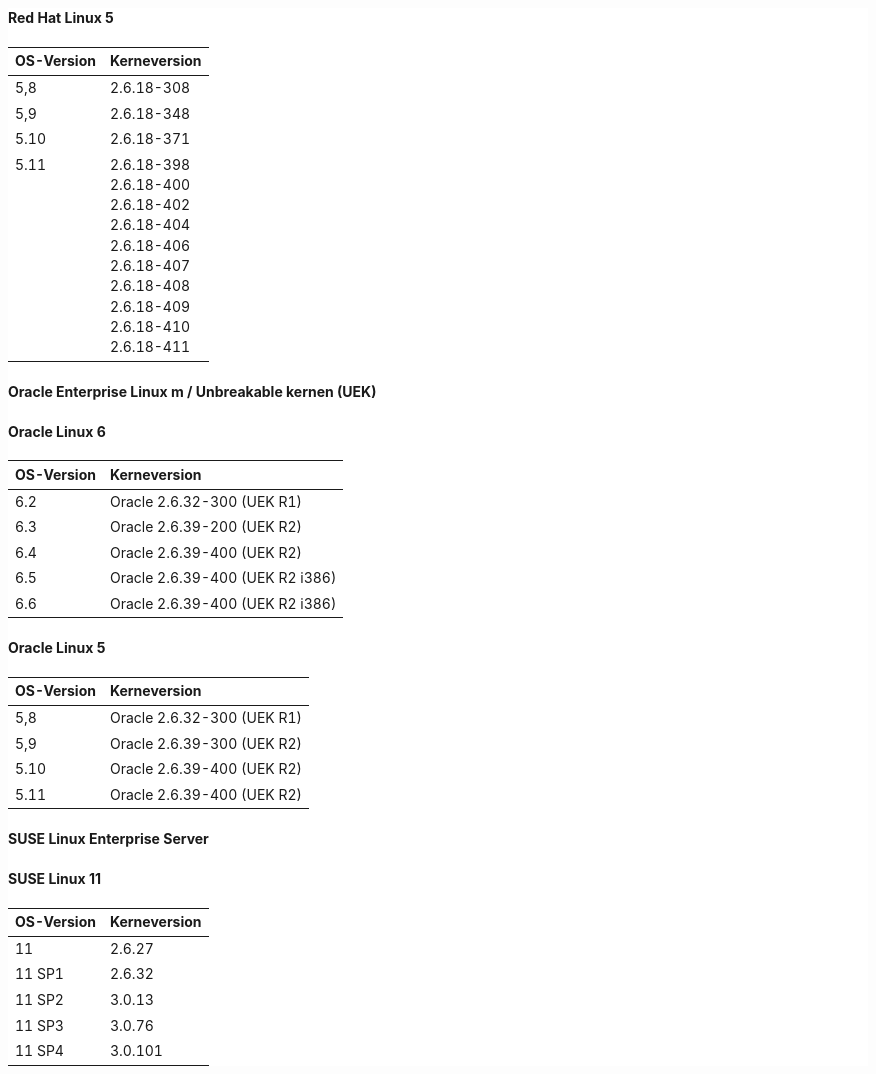 #### <a name="red-hat-linux-5"></a>Red Hat Linux 5
| OS-Version | Kerneversion |
|:--|:--|
| 5,8 | 2.6.18-308 |
| 5,9 | 2.6.18-348 |
| 5.10 | 2.6.18-371 |
| 5.11 | 2.6.18-398<br>2.6.18-400<br>2.6.18-402<br>2.6.18-404<br>2.6.18-406<br>2.6.18-407<br>2.6.18-408<br>2.6.18-409<br>2.6.18-410<br>2.6.18-411 |

#### <a name="oracle-enterprise-linux-w-unbreakable-kernel-uek"></a>Oracle Enterprise Linux m / Unbreakable kernen (UEK)

#### <a name="oracle-linux-6"></a>Oracle Linux 6
| OS-Version | Kerneversion
|:--|:--|
| 6.2 | Oracle 2.6.32-300 (UEK R1) |
| 6.3 | Oracle 2.6.39-200 (UEK R2) |
| 6.4 | Oracle 2.6.39-400 (UEK R2) |
| 6.5 | Oracle 2.6.39-400 (UEK R2 i386) |
| 6.6 | Oracle 2.6.39-400 (UEK R2 i386) |

#### <a name="oracle-linux-5"></a>Oracle Linux 5

| OS-Version | Kerneversion
|:--|:--|
| 5,8 | Oracle 2.6.32-300 (UEK R1) |
| 5,9 | Oracle 2.6.39-300 (UEK R2) |
| 5.10 | Oracle 2.6.39-400 (UEK R2) |
| 5.11 | Oracle 2.6.39-400 (UEK R2) |

#### <a name="suse-linux-enterprise-server"></a>SUSE Linux Enterprise Server

#### <a name="suse-linux-11"></a>SUSE Linux 11
| OS-Version | Kerneversion
|:--|:--|
| 11 | 2.6.27 |
| 11 SP1 | 2.6.32 |
| 11 SP2 | 3.0.13 |
| 11 SP3 | 3.0.76 |
| 11 SP4 | 3.0.101 |
